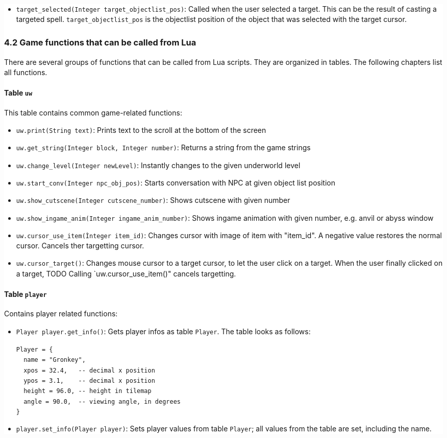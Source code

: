 - `target_selected(Integer target_objectlist_pos)`:
  Called when the user selected a target. This can be the result of casting a
  targeted spell. `target_objectlist_pos` is the objectlist position of the
  object that was selected with the target cursor.


### 4.2 Game functions that can be called from Lua

There are several groups of functions that can be called from Lua scripts.
They are organized in tables. The following chapters list all functions.

#### Table `uw`

This table contains common game-related functions:

- `uw.print(String text)`:
  Prints text to the scroll at the bottom of the screen

- `uw.get_string(Integer block, Integer number)`:
  Returns a string from the game strings

- `uw.change_level(Integer newLevel)`:
  Instantly changes to the given underworld level

- `uw.start_conv(Integer npc_obj_pos)`:
  Starts conversation with NPC at given object list position

- `uw.show_cutscene(Integer cutscene_number)`:
  Shows cutscene with given number

- `uw.show_ingame_anim(Integer ingame_anim_number)`:
  Shows ingame animation with given number, e.g. anvil or abyss window

- `uw.cursor_use_item(Ìnteger item_id)`:
  Changes cursor with image of item with "item_id". A negative value restores
  the normal cursor. Cancels ther targetting cursor.

- `uw.cursor_target()`:
  Changes mouse cursor to a target cursor, to let the user click on a target.
  When the user finally clicked on a target, TODO
  Calling `uw.cursor_use_item()" cancels targetting.

#### Table `player`

Contains player related functions:

- `Player player.get_info()`:
  Gets player infos as table `Player`. The table looks as follows:

      Player = {
        name = "Gronkey",
        xpos = 32.4,   -- decimal x position
        ypos = 3.1,    -- decimal x position
        height = 96.0, -- height in tilemap
        angle = 90.0,  -- viewing angle, in degrees
      }

- `player.set_info(Player player)`:
  Sets player values from table `Player`; all values from the table are set,
  including the name.
